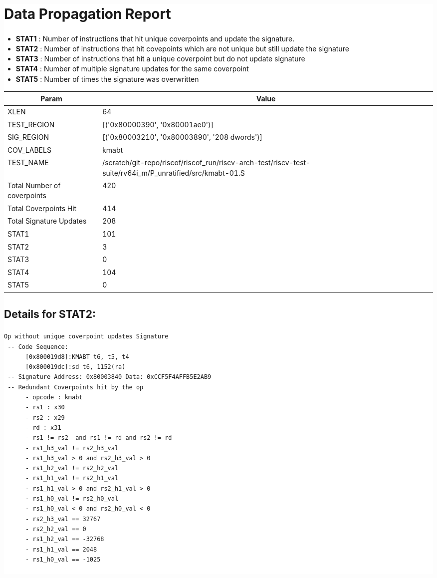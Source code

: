 
# Data Propagation Report

- **STAT1** : Number of instructions that hit unique coverpoints and update the signature.
- **STAT2** : Number of instructions that hit covepoints which are not unique but still update the signature
- **STAT3** : Number of instructions that hit a unique coverpoint but do not update signature
- **STAT4** : Number of multiple signature updates for the same coverpoint
- **STAT5** : Number of times the signature was overwritten

| Param                     | Value    |
|---------------------------|----------|
| XLEN                      | 64      |
| TEST_REGION               | [('0x80000390', '0x80001ae0')]      |
| SIG_REGION                | [('0x80003210', '0x80003890', '208 dwords')]      |
| COV_LABELS                | kmabt      |
| TEST_NAME                 | /scratch/git-repo/riscof/riscof_run/riscv-arch-test/riscv-test-suite/rv64i_m/P_unratified/src/kmabt-01.S    |
| Total Number of coverpoints| 420     |
| Total Coverpoints Hit     | 414      |
| Total Signature Updates   | 208      |
| STAT1                     | 101      |
| STAT2                     | 3      |
| STAT3                     | 0     |
| STAT4                     | 104     |
| STAT5                     | 0     |

## Details for STAT2:

```
Op without unique coverpoint updates Signature
 -- Code Sequence:
      [0x800019d8]:KMABT t6, t5, t4
      [0x800019dc]:sd t6, 1152(ra)
 -- Signature Address: 0x80003840 Data: 0xCCF5F4AFFB5E2AB9
 -- Redundant Coverpoints hit by the op
      - opcode : kmabt
      - rs1 : x30
      - rs2 : x29
      - rd : x31
      - rs1 != rs2  and rs1 != rd and rs2 != rd
      - rs1_h3_val != rs2_h3_val
      - rs1_h3_val > 0 and rs2_h3_val > 0
      - rs1_h2_val != rs2_h2_val
      - rs1_h1_val != rs2_h1_val
      - rs1_h1_val > 0 and rs2_h1_val > 0
      - rs1_h0_val != rs2_h0_val
      - rs1_h0_val < 0 and rs2_h0_val < 0
      - rs2_h3_val == 32767
      - rs2_h2_val == 0
      - rs1_h2_val == -32768
      - rs1_h1_val == 2048
      - rs1_h0_val == -1025


```